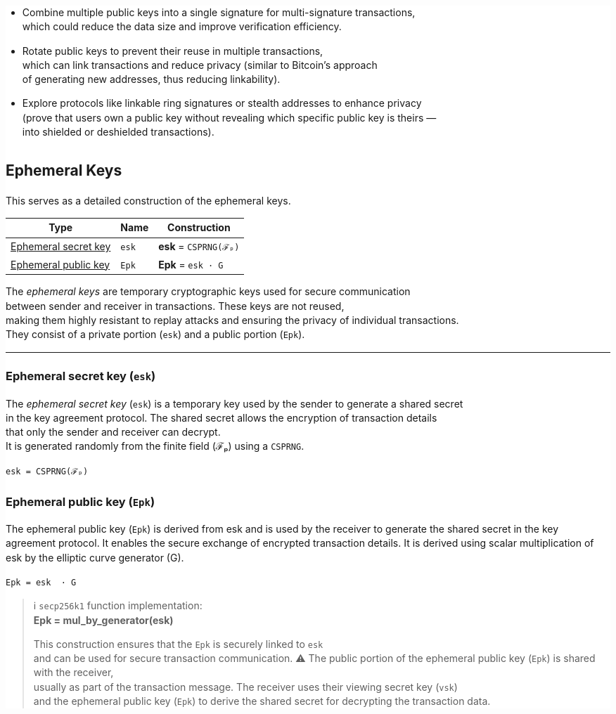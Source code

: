 - Combine multiple public keys into a single signature for multi-signature transactions,  
  which could reduce the data size and improve verification efficiency.

- Rotate public keys to prevent their reuse in multiple transactions,  
  which can link transactions and reduce privacy (similar to Bitcoin’s approach  
  of generating new addresses, thus reducing linkability).

- Explore protocols like linkable ring signatures or stealth addresses to enhance privacy  
  (prove that users own a public key without revealing which specific public key is theirs —  
  into shielded or deshielded transactions).

## Ephemeral Keys

This serves as a detailed construction of the ephemeral keys.

| **Type**                   | **Name** | **Construction**           |
|----------------------------|----------|----------------------------|
| [Ephemeral secret key](#ephemeral-secret-key-esk) | `esk`    | **esk** = `CSPRNG(ℱₚ)`     |
| [Ephemeral public key](#ephemeral-public-key-epk) | `Epk`    | **Epk** = `esk · G`        |

The *ephemeral keys* are temporary cryptographic keys used for secure communication  
between sender and receiver in transactions. These keys are not reused,  
making them highly resistant to replay attacks and ensuring the privacy of individual transactions.  
They consist of a private portion (`esk`) and a public portion (`Epk`).

---

### Ephemeral secret key (` esk `)

The *ephemeral secret key* (` esk `) is a temporary key used by the sender to generate a shared secret  
in the key agreement protocol. The shared secret allows the encryption of transaction details  
that only the sender and receiver can decrypt.  
It is generated randomly from the finite field (ℱₚ) using a `CSPRNG`.

```text
esk = CSPRNG(ℱₚ)
```

### Ephemeral public key (` Epk `)

The ephemeral public key (` Epk `) is derived from esk
and is used by the receiver to generate the shared secret in the key agreement protocol.
It enables the secure exchange of encrypted transaction details.
It is derived using scalar multiplication of esk by the elliptic curve generator (G).

```text
Epk = esk  · G
```

> ℹ️ `secp256k1` function implementation:  
> **Epk = mul_by_generator(esk)**
>
> This construction ensures that the `Epk` is securely linked to `esk`  
> and can be used for secure transaction communication.
> ⚠️ The public portion of the ephemeral public key (`Epk`) is shared with the receiver,  
> usually as part of the transaction message. The receiver uses their viewing secret key (`vsk`)  
> and the ephemeral public key (`Epk`) to derive the shared secret for decrypting the transaction data.
